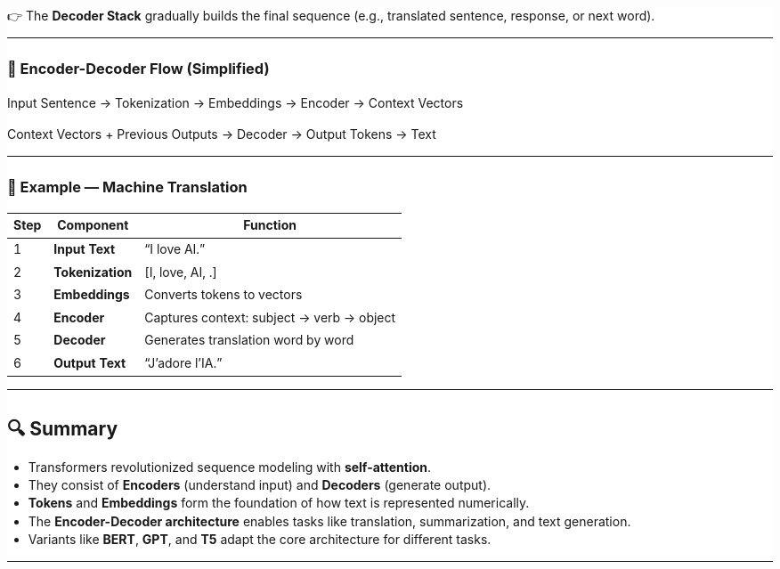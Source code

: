 👉 The **Decoder Stack** gradually builds the final sequence (e.g., translated sentence, response, or next word).

---

### 🔹 Encoder-Decoder Flow (Simplified)

Input Sentence → Tokenization → Embeddings → Encoder → Context Vectors

Context Vectors + Previous Outputs → Decoder → Output Tokens → Text


---

### 🧠 Example — Machine Translation
| Step | Component | Function |
|------|------------|----------|
| 1 | **Input Text** | “I love AI.” |
| 2 | **Tokenization** | [I, love, AI, .] |
| 3 | **Embeddings** | Converts tokens to vectors |
| 4 | **Encoder** | Captures context: subject → verb → object |
| 5 | **Decoder** | Generates translation word by word |
| 6 | **Output Text** | “J’adore l’IA.” |

---

## 🔍 Summary

- Transformers revolutionized sequence modeling with **self-attention**.  
- They consist of **Encoders** (understand input) and **Decoders** (generate output).  
- **Tokens** and **Embeddings** form the foundation of how text is represented numerically.  
- The **Encoder-Decoder architecture** enables tasks like translation, summarization, and text generation.  
- Variants like **BERT**, **GPT**, and **T5** adapt the core architecture for different tasks.

---


